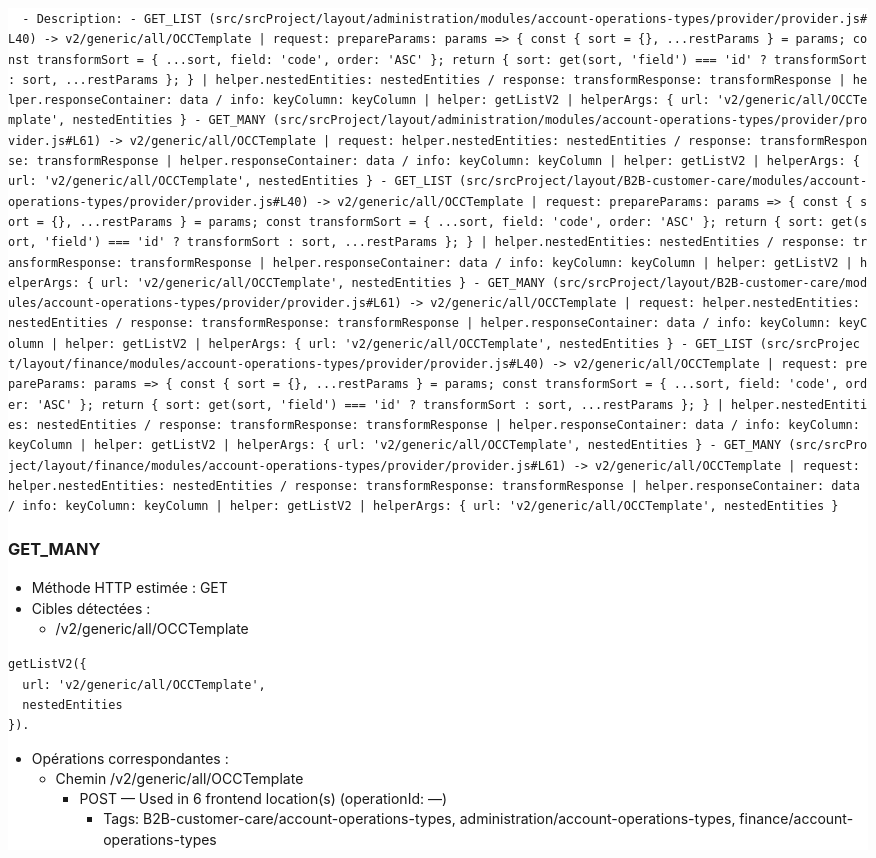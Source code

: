       - Description: - GET_LIST (src/srcProject/layout/administration/modules/account-operations-types/provider/provider.js#L40) -> v2/generic/all/OCCTemplate | request: prepareParams: params => { const { sort = {}, ...restParams } = params; const transformSort = { ...sort, field: 'code', order: 'ASC' }; return { sort: get(sort, 'field') === 'id' ? transformSort : sort, ...restParams }; } | helper.nestedEntities: nestedEntities / response: transformResponse: transformResponse | helper.responseContainer: data / info: keyColumn: keyColumn | helper: getListV2 | helperArgs: { url: 'v2/generic/all/OCCTemplate', nestedEntities } - GET_MANY (src/srcProject/layout/administration/modules/account-operations-types/provider/provider.js#L61) -> v2/generic/all/OCCTemplate | request: helper.nestedEntities: nestedEntities / response: transformResponse: transformResponse | helper.responseContainer: data / info: keyColumn: keyColumn | helper: getListV2 | helperArgs: { url: 'v2/generic/all/OCCTemplate', nestedEntities } - GET_LIST (src/srcProject/layout/B2B-customer-care/modules/account-operations-types/provider/provider.js#L40) -> v2/generic/all/OCCTemplate | request: prepareParams: params => { const { sort = {}, ...restParams } = params; const transformSort = { ...sort, field: 'code', order: 'ASC' }; return { sort: get(sort, 'field') === 'id' ? transformSort : sort, ...restParams }; } | helper.nestedEntities: nestedEntities / response: transformResponse: transformResponse | helper.responseContainer: data / info: keyColumn: keyColumn | helper: getListV2 | helperArgs: { url: 'v2/generic/all/OCCTemplate', nestedEntities } - GET_MANY (src/srcProject/layout/B2B-customer-care/modules/account-operations-types/provider/provider.js#L61) -> v2/generic/all/OCCTemplate | request: helper.nestedEntities: nestedEntities / response: transformResponse: transformResponse | helper.responseContainer: data / info: keyColumn: keyColumn | helper: getListV2 | helperArgs: { url: 'v2/generic/all/OCCTemplate', nestedEntities } - GET_LIST (src/srcProject/layout/finance/modules/account-operations-types/provider/provider.js#L40) -> v2/generic/all/OCCTemplate | request: prepareParams: params => { const { sort = {}, ...restParams } = params; const transformSort = { ...sort, field: 'code', order: 'ASC' }; return { sort: get(sort, 'field') === 'id' ? transformSort : sort, ...restParams }; } | helper.nestedEntities: nestedEntities / response: transformResponse: transformResponse | helper.responseContainer: data / info: keyColumn: keyColumn | helper: getListV2 | helperArgs: { url: 'v2/generic/all/OCCTemplate', nestedEntities } - GET_MANY (src/srcProject/layout/finance/modules/account-operations-types/provider/provider.js#L61) -> v2/generic/all/OCCTemplate | request: helper.nestedEntities: nestedEntities / response: transformResponse: transformResponse | helper.responseContainer: data / info: keyColumn: keyColumn | helper: getListV2 | helperArgs: { url: 'v2/generic/all/OCCTemplate', nestedEntities }

### GET_MANY

- Méthode HTTP estimée : GET
- Cibles détectées :
  - /v2/generic/all/OCCTemplate

```text
getListV2({
  url: 'v2/generic/all/OCCTemplate',
  nestedEntities
}).
```

- Opérations correspondantes :
  - Chemin /v2/generic/all/OCCTemplate
    - POST — Used in 6 frontend location(s) (operationId: —)
      - Tags: B2B-customer-care/account-operations-types, administration/account-operations-types, finance/account-operations-types